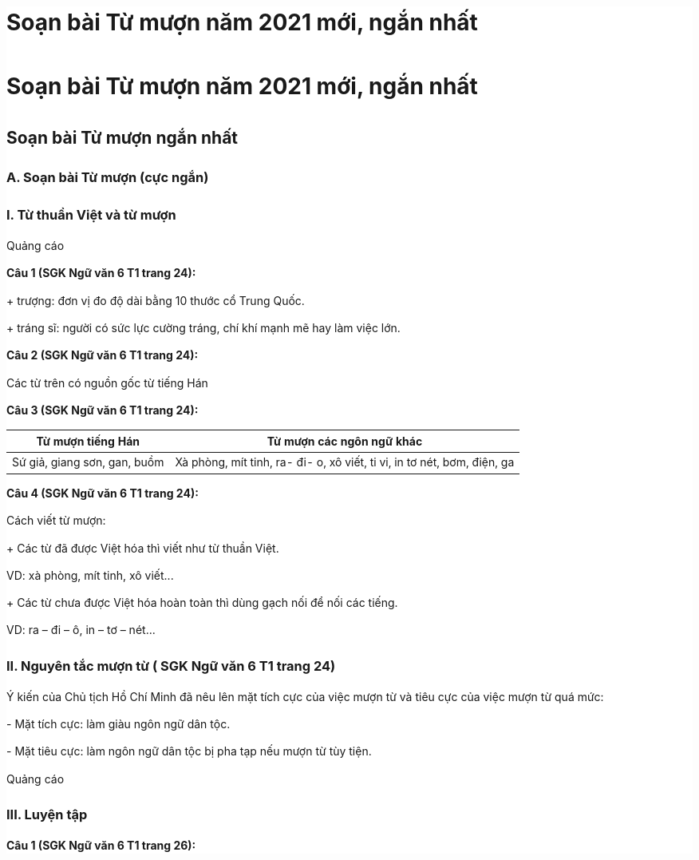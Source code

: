 # Soạn bài Từ mượn năm 2021 mới, ngắn nhất

# Soạn bài Từ mượn năm 2021 mới, ngắn nhất

## Soạn bài Từ mượn ngắn nhất

### **A. Soạn bài Từ mượn (cực ngắn)**

### I. Từ thuần Việt và từ mượn

Quảng cáo

**Câu 1 (SGK Ngữ văn 6 T1 trang 24):**

\+ trượng: đơn vị đo độ dài bằng 10 thước cổ Trung Quốc.

\+ tráng sĩ: người có sức lực cường tráng, chí khí mạnh mẽ hay làm việc lớn.

**Câu 2 (SGK Ngữ văn 6 T1 trang 24):**

Các từ trên có nguồn gốc từ tiếng Hán

**Câu 3 (SGK Ngữ văn 6 T1 trang 24):**

Từ mượn tiếng Hán| Từ mượn các ngôn ngữ khác  
---|---  
Sứ giả, giang sơn, gan, buồm| Xà phòng, mít tinh, ra- đi- o, xô viết, ti vi, in tơ nét, bơm, điện, ga  
  
**Câu 4 (SGK Ngữ văn 6 T1 trang 24):**

Cách viết từ mượn:

\+ Các từ đã được Việt hóa thì viết như từ thuần Việt.

VD: xà phòng, mít tinh, xô viết...

\+ Các từ chưa được Việt hóa hoàn toàn thì dùng gạch nối để nối các tiếng.

VD: ra – đi – ô, in – tơ – nét...

### II. Nguyên tắc mượn từ ( SGK Ngữ văn 6 T1 trang 24)

Ý kiến của Chủ tịch Hồ Chí Minh đã nêu lên mặt tích cực của việc mượn từ và tiêu cực của việc mượn từ quá mức:

\- Mặt tích cực: làm giàu ngôn ngữ dân tộc.

\- Mặt tiêu cực: làm ngôn ngữ dân tộc bị pha tạp nếu mượn từ tùy tiện.

Quảng cáo

### III. Luyện tập

**Câu 1 (SGK Ngữ văn 6 T1 trang 26):**
